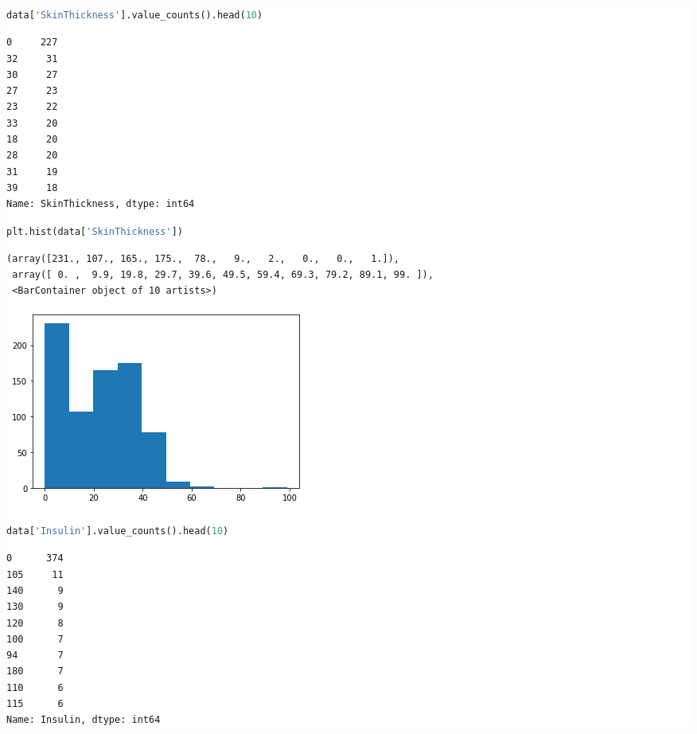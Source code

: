 

```python
data['SkinThickness'].value_counts().head(10)
```




    0     227
    32     31
    30     27
    27     23
    23     22
    33     20
    18     20
    28     20
    31     19
    39     18
    Name: SkinThickness, dtype: int64




```python
plt.hist(data['SkinThickness'])
```




    (array([231., 107., 165., 175.,  78.,   9.,   2.,   0.,   0.,   1.]),
     array([ 0. ,  9.9, 19.8, 29.7, 39.6, 49.5, 59.4, 69.3, 79.2, 89.1, 99. ]),
     <BarContainer object of 10 artists>)




![png](output_12_1.png)



```python
data['Insulin'].value_counts().head(10)
```




    0      374
    105     11
    140      9
    130      9
    120      8
    100      7
    94       7
    180      7
    110      6
    115      6
    Name: Insulin, dtype: int64
